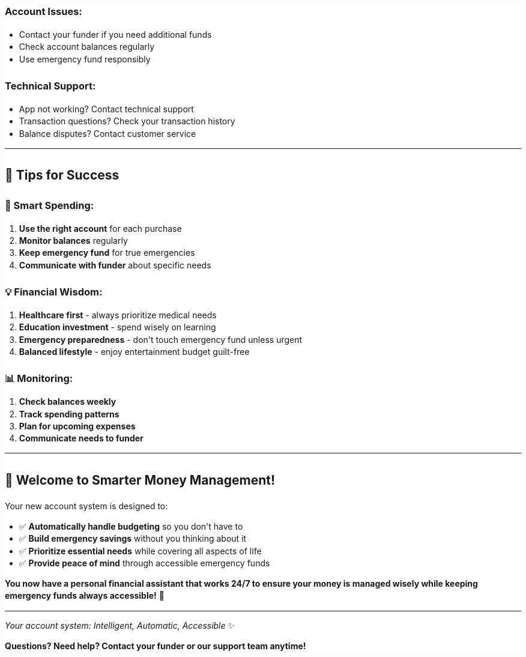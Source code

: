 ### **Account Issues:**
- Contact your funder if you need additional funds
- Check account balances regularly
- Use emergency fund responsibly

### **Technical Support:**
- App not working? Contact technical support
- Transaction questions? Check your transaction history
- Balance disputes? Contact customer service

---

## 🌟 **Tips for Success**

### **🎯 Smart Spending:**
1. **Use the right account** for each purchase
2. **Monitor balances** regularly
3. **Keep emergency fund** for true emergencies
4. **Communicate with funder** about specific needs

### **💡 Financial Wisdom:**
1. **Healthcare first** - always prioritize medical needs
2. **Education investment** - spend wisely on learning
3. **Emergency preparedness** - don't touch emergency fund unless urgent
4. **Balanced lifestyle** - enjoy entertainment budget guilt-free

### **📊 Monitoring:**
1. **Check balances weekly**
2. **Track spending patterns**
3. **Plan for upcoming expenses**
4. **Communicate needs to funder**

---

## 🎉 **Welcome to Smarter Money Management!**

Your new account system is designed to:
- ✅ **Automatically handle budgeting** so you don't have to
- ✅ **Build emergency savings** without you thinking about it
- ✅ **Prioritize essential needs** while covering all aspects of life
- ✅ **Provide peace of mind** through accessible emergency funds

**You now have a personal financial assistant that works 24/7 to ensure your money is managed wisely while keeping emergency funds always accessible!** 🚀

---

*Your account system: Intelligent, Automatic, Accessible* ✨

**Questions? Need help? Contact your funder or our support team anytime!**